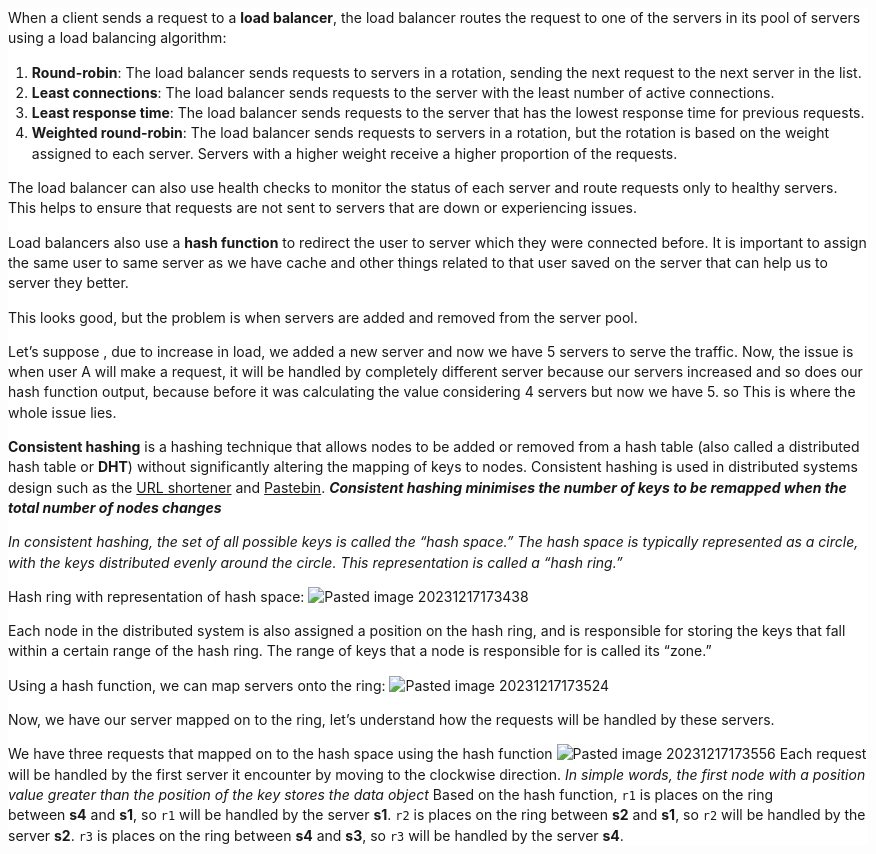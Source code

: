 When a client sends a request to a **load balancer**, the load balancer routes the request to one of the servers in its pool of servers using a load balancing algorithm:
1. **Round-robin**: The load balancer sends requests to servers in a rotation, sending the next request to the next server in the list.
2. **Least connections**: The load balancer sends requests to the server with the least number of active connections.
3. **Least response time**: The load balancer sends requests to the server that has the lowest response time for previous requests.
4. **Weighted round-robin**: The load balancer sends requests to servers in a rotation, but the rotation is based on the weight assigned to each server. Servers with a higher weight receive a higher proportion of the requests.

The load balancer can also use health checks to monitor the status of each server and route requests only to healthy servers. This helps to ensure that requests are not sent to servers that are down or experiencing issues.

Load balancers also use a **hash function** to redirect the user to server which they were connected before. It is important to assign the same user to same server as we have cache and other things related to that user saved on the server that can help us to server they better.

This looks good, but the problem is when servers are added and removed from the server pool.

Let’s suppose , due to increase in load, we added a new server and now we have 5 servers to serve the traffic. Now, the issue is when user A will make a request, it will be handled by completely different server because our servers increased and so does our hash function output, because before it was calculating the value considering 4 servers but now we have 5. so This is where the whole issue lies.

**Consistent hashing** is a hashing technique that allows nodes to be added or removed from a hash table (also called a distributed hash table or **DHT**) without significantly altering the mapping of keys to nodes.
	Consistent hashing is used in distributed systems design such as the [URL shortener](URL%20shortener%201) and [Pastebin](../Examples/Pastebin.md).
	***Consistent hashing minimises the number of keys to be remapped when the total number of nodes changes***

*In consistent hashing, the set of all possible keys is called the “hash space.” The hash space is typically represented as a circle, with the keys distributed evenly around the circle. This representation is called a “hash ring.”*

Hash ring with representation of hash space:
![Pasted image 20231217173438](../../../../_Attachments/Pasted%20image%2020231217173438.png)

Each node in the distributed system is also assigned a position on the hash ring, and is responsible for storing the keys that fall within a certain range of the hash ring. The range of keys that a node is responsible for is called its “zone.”

Using a hash function, we can map servers onto the ring:
![Pasted image 20231217173524](../../../../_Attachments/Pasted%20image%2020231217173524.png)

Now, we have our server mapped on to the ring, let’s understand how the requests will be handled by these servers.

We have three requests that mapped on to the hash space using the hash function
![Pasted image 20231217173556](../../../../_Attachments/Pasted%20image%2020231217173556.png)
Each request will be handled by the first server it encounter by moving to the clockwise direction. *In simple words, the first node with a position value greater than the position of the key stores the data object*
Based on the hash function, `r1` is places on the ring between **s4** and **s1**, so `r1` will be handled by the server **s1**. `r2` is places on the ring between **s2** and **s1**, so `r2` will be handled by the server **s2**. `r3` is places on the ring between **s4** and **s3**, so `r3` will be handled by the server **s4**.
